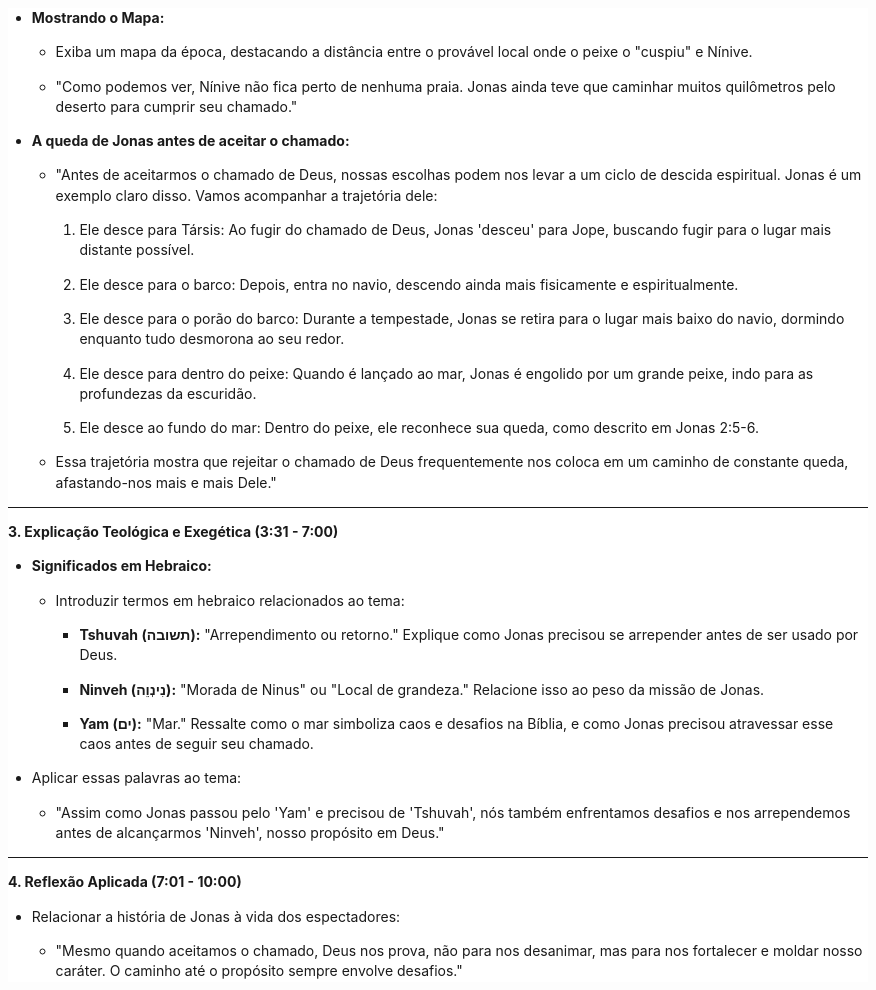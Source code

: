 - **Mostrando o Mapa:**
    
    - Exiba um mapa da época, destacando a distância entre o provável local onde o peixe o "cuspiu" e Nínive.
        
    - "Como podemos ver, Nínive não fica perto de nenhuma praia. Jonas ainda teve que caminhar muitos quilômetros pelo deserto para cumprir seu chamado."
        
- **A queda de Jonas antes de aceitar o chamado:**
    
    - "Antes de aceitarmos o chamado de Deus, nossas escolhas podem nos levar a um ciclo de descida espiritual. Jonas é um exemplo claro disso. Vamos acompanhar a trajetória dele:
        
        1. Ele desce para Társis: Ao fugir do chamado de Deus, Jonas 'desceu' para Jope, buscando fugir para o lugar mais distante possível.
            
        2. Ele desce para o barco: Depois, entra no navio, descendo ainda mais fisicamente e espiritualmente.
            
        3. Ele desce para o porão do barco: Durante a tempestade, Jonas se retira para o lugar mais baixo do navio, dormindo enquanto tudo desmorona ao seu redor.
            
        4. Ele desce para dentro do peixe: Quando é lançado ao mar, Jonas é engolido por um grande peixe, indo para as profundezas da escuridão.
            
        5. Ele desce ao fundo do mar: Dentro do peixe, ele reconhece sua queda, como descrito em Jonas 2:5-6.
            
    - Essa trajetória mostra que rejeitar o chamado de Deus frequentemente nos coloca em um caminho de constante queda, afastando-nos mais e mais Dele."
        

---

**3. Explicação Teológica e Exegética (3:31 - 7:00)**

- **Significados em Hebraico:**
    
    - Introduzir termos em hebraico relacionados ao tema:
        
        - **Tshuvah (תשובה):** "Arrependimento ou retorno." Explique como Jonas precisou se arrepender antes de ser usado por Deus.
            
        - **Ninveh (נִינְוֵה):** "Morada de Ninus" ou "Local de grandeza." Relacione isso ao peso da missão de Jonas.
            
        - **Yam (ים):** "Mar." Ressalte como o mar simboliza caos e desafios na Bíblia, e como Jonas precisou atravessar esse caos antes de seguir seu chamado.
            
- Aplicar essas palavras ao tema:
    
    - "Assim como Jonas passou pelo 'Yam' e precisou de 'Tshuvah', nós também enfrentamos desafios e nos arrependemos antes de alcançarmos 'Ninveh', nosso propósito em Deus."
        

---

**4. Reflexão Aplicada (7:01 - 10:00)**

- Relacionar a história de Jonas à vida dos espectadores:
    
    - "Mesmo quando aceitamos o chamado, Deus nos prova, não para nos desanimar, mas para nos fortalecer e moldar nosso caráter. O caminho até o propósito sempre envolve desafios."
        